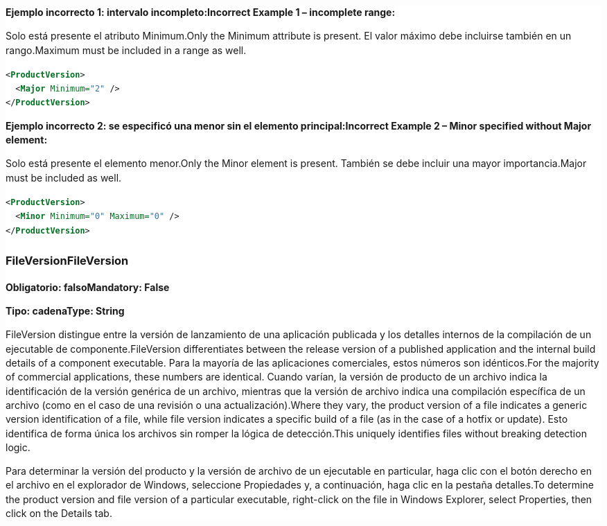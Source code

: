 **<span data-ttu-id="5f418-328">Ejemplo incorrecto 1: intervalo incompleto:</span><span class="sxs-lookup"><span data-stu-id="5f418-328">Incorrect Example 1 – incomplete range:</span></span>**

<span data-ttu-id="5f418-329">Solo está presente el atributo Minimum.</span><span class="sxs-lookup"><span data-stu-id="5f418-329">Only the Minimum attribute is present.</span></span> <span data-ttu-id="5f418-330">El valor máximo debe incluirse también en un rango.</span><span class="sxs-lookup"><span data-stu-id="5f418-330">Maximum must be included in a range as well.</span></span>

```xml
<ProductVersion>
  <Major Minimum="2" />
</ProductVersion>
```

**<span data-ttu-id="5f418-331">Ejemplo incorrecto 2: se especificó una menor sin el elemento principal:</span><span class="sxs-lookup"><span data-stu-id="5f418-331">Incorrect Example 2 – Minor specified without Major element:</span></span>**

<span data-ttu-id="5f418-332">Solo está presente el elemento menor.</span><span class="sxs-lookup"><span data-stu-id="5f418-332">Only the Minor element is present.</span></span> <span data-ttu-id="5f418-333">También se debe incluir una mayor importancia.</span><span class="sxs-lookup"><span data-stu-id="5f418-333">Major must be included as well.</span></span>

```xml
<ProductVersion>
  <Minor Minimum="0" Maximum="0" />
</ProductVersion>
```

### <span data-ttu-id="5f418-334">FileVersion</span><span class="sxs-lookup"><span data-stu-id="5f418-334">FileVersion</span></span>

**<span data-ttu-id="5f418-335">Obligatorio: falso</span><span class="sxs-lookup"><span data-stu-id="5f418-335">Mandatory: False</span></span>**

**<span data-ttu-id="5f418-336">Tipo: cadena</span><span class="sxs-lookup"><span data-stu-id="5f418-336">Type: String</span></span>**

<span data-ttu-id="5f418-337">FileVersion distingue entre la versión de lanzamiento de una aplicación publicada y los detalles internos de la compilación de un ejecutable de componente.</span><span class="sxs-lookup"><span data-stu-id="5f418-337">FileVersion differentiates between the release version of a published application and the internal build details of a component executable.</span></span> <span data-ttu-id="5f418-338">Para la mayoría de las aplicaciones comerciales, estos números son idénticos.</span><span class="sxs-lookup"><span data-stu-id="5f418-338">For the majority of commercial applications, these numbers are identical.</span></span> <span data-ttu-id="5f418-339">Cuando varían, la versión de producto de un archivo indica la identificación de la versión genérica de un archivo, mientras que la versión de archivo indica una compilación específica de un archivo (como en el caso de una revisión o una actualización).</span><span class="sxs-lookup"><span data-stu-id="5f418-339">Where they vary, the product version of a file indicates a generic version identification of a file, while file version indicates a specific build of a file (as in the case of a hotfix or update).</span></span> <span data-ttu-id="5f418-340">Esto identifica de forma única los archivos sin romper la lógica de detección.</span><span class="sxs-lookup"><span data-stu-id="5f418-340">This uniquely identifies files without breaking detection logic.</span></span>

<span data-ttu-id="5f418-341">Para determinar la versión del producto y la versión de archivo de un ejecutable en particular, haga clic con el botón derecho en el archivo en el explorador de Windows, seleccione Propiedades y, a continuación, haga clic en la pestaña detalles.</span><span class="sxs-lookup"><span data-stu-id="5f418-341">To determine the product version and file version of a particular executable, right-click on the file in Windows Explorer, select Properties, then click on the Details tab.</span></span>
